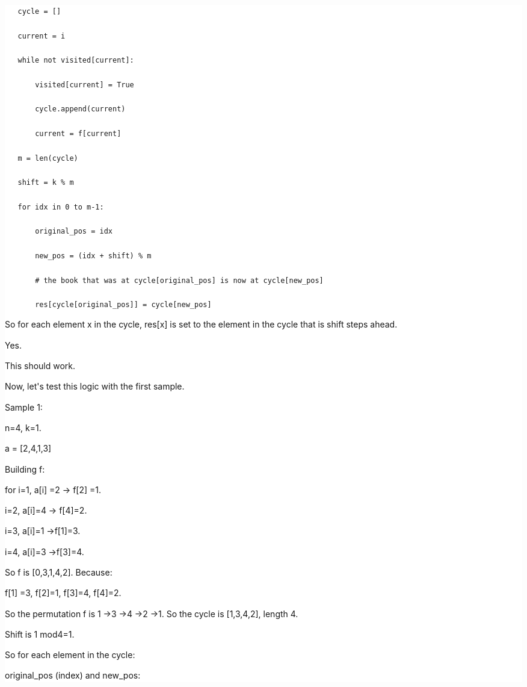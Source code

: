        cycle = []

       current = i

       while not visited[current]:

           visited[current] = True

           cycle.append(current)

           current = f[current]

       m = len(cycle)

       shift = k % m

       for idx in 0 to m-1:

           original_pos = idx

           new_pos = (idx + shift) % m

           # the book that was at cycle[original_pos] is now at cycle[new_pos]

           res[cycle[original_pos]] = cycle[new_pos]

So for each element x in the cycle, res[x] is set to the element in the cycle that is shift steps ahead.

Yes.

This should work.

Now, let's test this logic with the first sample.

Sample 1:

n=4, k=1.

a = [2,4,1,3]

Building f:

for i=1, a[i] =2 → f[2] =1.

i=2, a[i]=4 → f[4]=2.

i=3, a[i]=1 →f[1]=3.

i=4, a[i]=3 →f[3]=4.

So f is [0,3,1,4,2]. Because:

f[1] =3, f[2]=1, f[3]=4, f[4]=2.

So the permutation f is 1 →3 →4 →2 →1. So the cycle is [1,3,4,2], length 4.

Shift is 1 mod4=1.

So for each element in the cycle:

original_pos (index) and new_pos:
